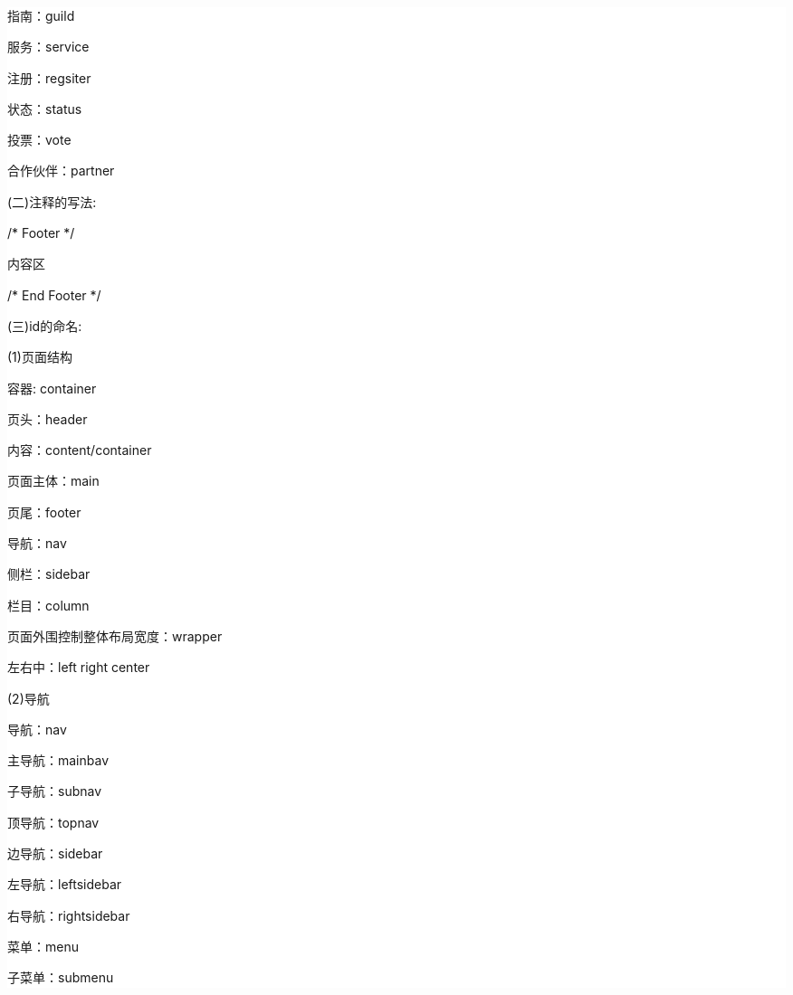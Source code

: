  指南：guild

 服务：service

 注册：regsiter

 状态：status

 投票：vote

 合作伙伴：partner

(二)注释的写法:

 /* Footer */

 内容区

 /* End Footer */

(三)id的命名:

 (1)页面结构

 容器: container

 页头：header

 内容：content/container

 页面主体：main

 页尾：footer

 导航：nav

 侧栏：sidebar

 栏目：column

 页面外围控制整体布局宽度：wrapper

 左右中：left right center

 

 (2)导航

 导航：nav

 主导航：mainbav

 子导航：subnav

 顶导航：topnav

 边导航：sidebar

 左导航：leftsidebar

 右导航：rightsidebar

 菜单：menu

 子菜单：submenu
